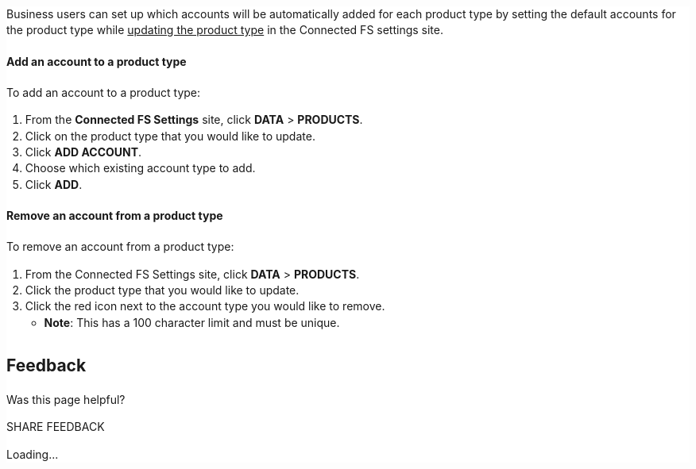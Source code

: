 Business users can set up which accounts will be automatically added for each product type by setting the default accounts for the product type while [updating the product type](#update-a-product-type) in the Connected FS settings site.

#### Add an account to a product type

To add an account to a product type:

1.  From the **Connected FS Settings** site, click **DATA** > **PRODUCTS**.
2.  Click on the product type that you would like to update.
3.  Click **ADD ACCOUNT**.
4.  Choose which existing account type to add.
5.  Click **ADD**.

#### Remove an account from a product type

To remove an account from a product type:

1.  From the Connected FS Settings site, click **DATA** > **PRODUCTS**.
2.  Click the product type that you would like to update.
3.  Click the red icon next to the account type you would like to remove.
    -   **Note**: This has a 100 character limit and must be unique.

## Feedback

Was this page helpful?

SHARE FEEDBACK

Loading...